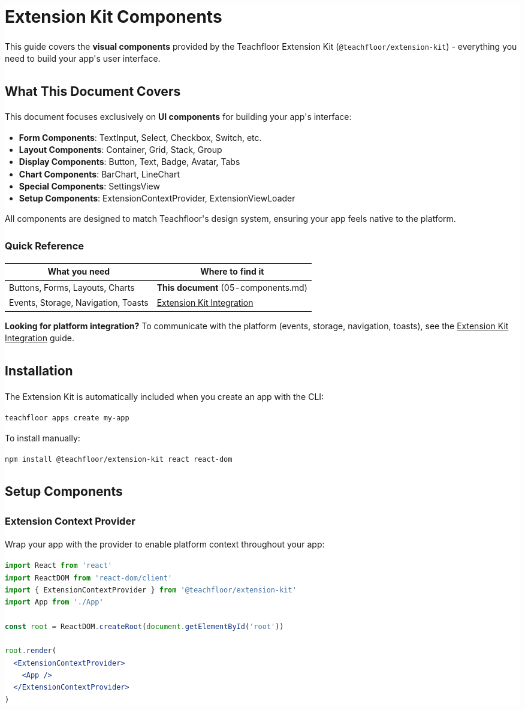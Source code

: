 # Extension Kit Components

This guide covers the **visual components** provided by the Teachfloor Extension Kit (`@teachfloor/extension-kit`) - everything you need to build your app's user interface.

## What This Document Covers

This document focuses exclusively on **UI components** for building your app's interface:

- **Form Components**: TextInput, Select, Checkbox, Switch, etc.
- **Layout Components**: Container, Grid, Stack, Group
- **Display Components**: Button, Text, Badge, Avatar, Tabs
- **Chart Components**: BarChart, LineChart
- **Special Components**: SettingsView
- **Setup Components**: ExtensionContextProvider, ExtensionViewLoader

All components are designed to match Teachfloor's design system, ensuring your app feels native to the platform.

### Quick Reference

| What you need | Where to find it |
|---------------|------------------|
| Buttons, Forms, Layouts, Charts | **This document** (05-components.md) |
| Events, Storage, Navigation, Toasts | [Extension Kit Integration](./core-concepts/extension-kit/integration) |

<scalar-callout type="info">**Looking for platform integration?** To communicate with the platform (events, storage, navigation, toasts), see the [Extension Kit Integration](./core-concepts/extension-kit/integration) guide.</scalar-callout>

## Installation

The Extension Kit is automatically included when you create an app with the CLI:

```bash
teachfloor apps create my-app
```

To install manually:

```bash
npm install @teachfloor/extension-kit react react-dom
```

## Setup Components

### Extension Context Provider

Wrap your app with the provider to enable platform context throughout your app:

```jsx
import React from 'react'
import ReactDOM from 'react-dom/client'
import { ExtensionContextProvider } from '@teachfloor/extension-kit'
import App from './App'

const root = ReactDOM.createRoot(document.getElementById('root'))

root.render(
  <ExtensionContextProvider>
    <App />
  </ExtensionContextProvider>
)
```
